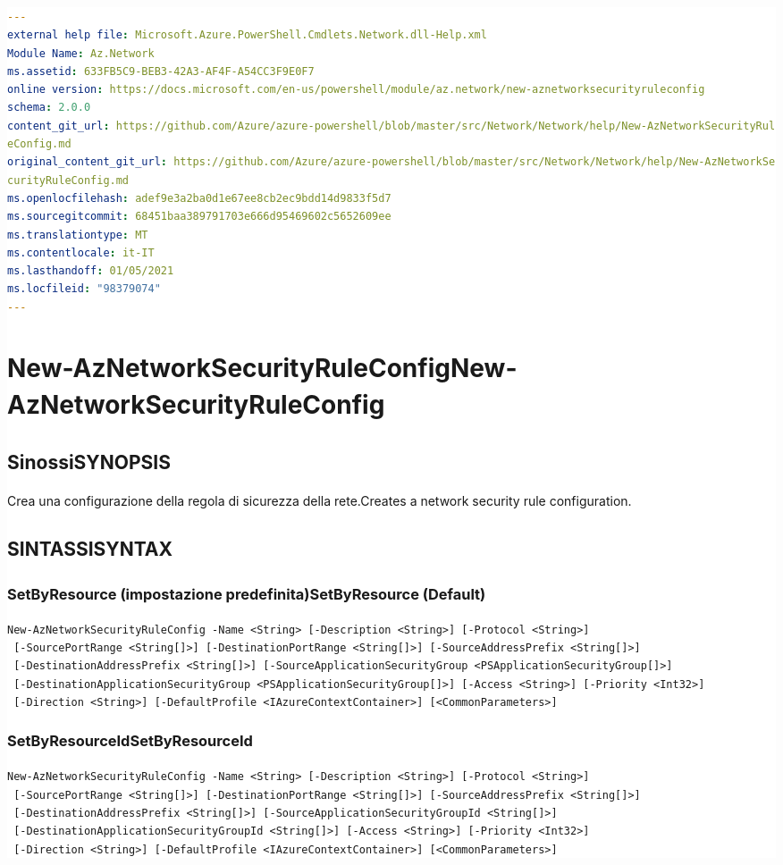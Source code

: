 ```yaml
---
external help file: Microsoft.Azure.PowerShell.Cmdlets.Network.dll-Help.xml
Module Name: Az.Network
ms.assetid: 633FB5C9-BEB3-42A3-AF4F-A54CC3F9E0F7
online version: https://docs.microsoft.com/en-us/powershell/module/az.network/new-aznetworksecurityruleconfig
schema: 2.0.0
content_git_url: https://github.com/Azure/azure-powershell/blob/master/src/Network/Network/help/New-AzNetworkSecurityRuleConfig.md
original_content_git_url: https://github.com/Azure/azure-powershell/blob/master/src/Network/Network/help/New-AzNetworkSecurityRuleConfig.md
ms.openlocfilehash: adef9e3a2ba0d1e67ee8cb2ec9bdd14d9833f5d7
ms.sourcegitcommit: 68451baa389791703e666d95469602c5652609ee
ms.translationtype: MT
ms.contentlocale: it-IT
ms.lasthandoff: 01/05/2021
ms.locfileid: "98379074"
---
```

# <span data-ttu-id="4dab9-101">New-AzNetworkSecurityRuleConfig</span><span class="sxs-lookup"><span data-stu-id="4dab9-101">New-AzNetworkSecurityRuleConfig</span></span>

## <span data-ttu-id="4dab9-102">Sinossi</span><span class="sxs-lookup"><span data-stu-id="4dab9-102">SYNOPSIS</span></span>
<span data-ttu-id="4dab9-103">Crea una configurazione della regola di sicurezza della rete.</span><span class="sxs-lookup"><span data-stu-id="4dab9-103">Creates a network security rule configuration.</span></span>

## <span data-ttu-id="4dab9-104">SINTASSI</span><span class="sxs-lookup"><span data-stu-id="4dab9-104">SYNTAX</span></span>

### <span data-ttu-id="4dab9-105">SetByResource (impostazione predefinita)</span><span class="sxs-lookup"><span data-stu-id="4dab9-105">SetByResource (Default)</span></span>
```
New-AzNetworkSecurityRuleConfig -Name <String> [-Description <String>] [-Protocol <String>]
 [-SourcePortRange <String[]>] [-DestinationPortRange <String[]>] [-SourceAddressPrefix <String[]>]
 [-DestinationAddressPrefix <String[]>] [-SourceApplicationSecurityGroup <PSApplicationSecurityGroup[]>]
 [-DestinationApplicationSecurityGroup <PSApplicationSecurityGroup[]>] [-Access <String>] [-Priority <Int32>]
 [-Direction <String>] [-DefaultProfile <IAzureContextContainer>] [<CommonParameters>]
```

### <span data-ttu-id="4dab9-106">SetByResourceId</span><span class="sxs-lookup"><span data-stu-id="4dab9-106">SetByResourceId</span></span>
```
New-AzNetworkSecurityRuleConfig -Name <String> [-Description <String>] [-Protocol <String>]
 [-SourcePortRange <String[]>] [-DestinationPortRange <String[]>] [-SourceAddressPrefix <String[]>]
 [-DestinationAddressPrefix <String[]>] [-SourceApplicationSecurityGroupId <String[]>]
 [-DestinationApplicationSecurityGroupId <String[]>] [-Access <String>] [-Priority <Int32>]
 [-Direction <String>] [-DefaultProfile <IAzureContextContainer>] [<CommonParameters>]
```
